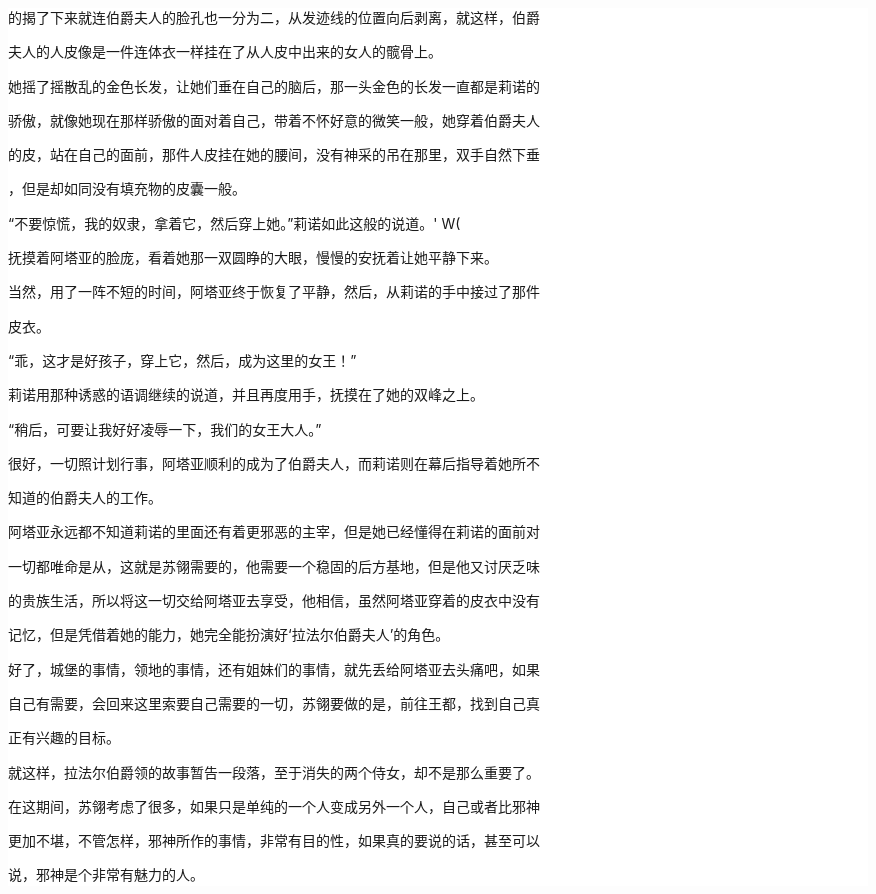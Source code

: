 的揭了下来就连伯爵夫人的脸孔也一分为二，从发迹线的位置向后剥离，就这样，伯爵

夫人的人皮像是一件连体衣一样挂在了从人皮中出来的女人的髋骨上。



她摇了摇散乱的金色长发，让她们垂在自己的脑后，那一头金色的长发一直都是莉诺的

骄傲，就像她现在那样骄傲的面对着自己，带着不怀好意的微笑一般，她穿着伯爵夫人

的皮，站在自己的面前，那件人皮挂在她的腰间，没有神采的吊在那里，双手自然下垂

，但是却如同没有填充物的皮囊一般。

“不要惊慌，我的奴隶，拿着它，然后穿上她。”莉诺如此这般的说道。'  W(



抚摸着阿塔亚的脸庞，看着她那一双圆睁的大眼，慢慢的安抚着让她平静下来。



当然，用了一阵不短的时间，阿塔亚终于恢复了平静，然后，从莉诺的手中接过了那件

皮衣。

“乖，这才是好孩子，穿上它，然后，成为这里的女王！”



莉诺用那种诱惑的语调继续的说道，并且再度用手，抚摸在了她的双峰之上。

“稍后，可要让我好好凌辱一下，我们的女王大人。”



很好，一切照计划行事，阿塔亚顺利的成为了伯爵夫人，而莉诺则在幕后指导着她所不

知道的伯爵夫人的工作。



阿塔亚永远都不知道莉诺的里面还有着更邪恶的主宰，但是她已经懂得在莉诺的面前对

一切都唯命是从，这就是苏翎需要的，他需要一个稳固的后方基地，但是他又讨厌乏味

的贵族生活，所以将这一切交给阿塔亚去享受，他相信，虽然阿塔亚穿着的皮衣中没有

记忆，但是凭借着她的能力，她完全能扮演好‘拉法尔伯爵夫人’的角色。



好了，城堡的事情，领地的事情，还有姐妹们的事情，就先丢给阿塔亚去头痛吧，如果

自己有需要，会回来这里索要自己需要的一切，苏翎要做的是，前往王都，找到自己真

正有兴趣的目标。



就这样，拉法尔伯爵领的故事暂告一段落，至于消失的两个侍女，却不是那么重要了。



在这期间，苏翎考虑了很多，如果只是单纯的一个人变成另外一个人，自己或者比邪神

更加不堪，不管怎样，邪神所作的事情，非常有目的性，如果真的要说的话，甚至可以

说，邪神是个非常有魅力的人。

